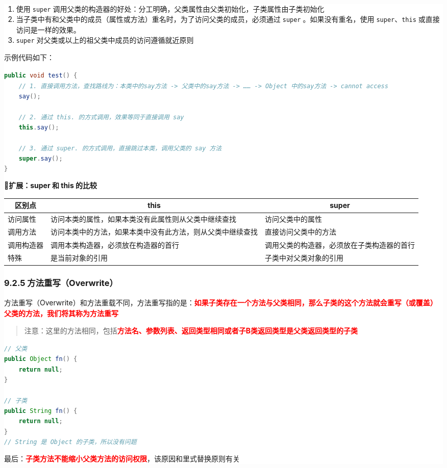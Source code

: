 1. 使用 `super` 调用父类的构造器的好处：分工明确，父类属性由父类初始化，子类属性由子类初始化
2. 当子类中有和父类中的成员（属性或方法）重名时，为了访问父类的成员，必须通过 `super` 。如果没有重名，使用 `super`、`this` 或直接访问是一样的效果。
3. `super` 对父类或以上的祖父类中成员的访问遵循就近原则

示例代码如下：

```java
public void test() {
    // 1. 直接调用方法，查找路线为：本类中的say方法 -> 父类中的say方法 -> …… -> Object 中的say方法 -> cannot access
    say();

    // 2. 通过 this. 的方式调用，效果等同于直接调用 say
    this.say();

    // 3. 通过 super. 的方式调用，直接跳过本类，调用父类的 say 方法
    super.say();
}
```



:herb:**扩展：super 和 this 的比较**

| 区别点     | this                                                       | super                                      |
| ---------- | ---------------------------------------------------------- | ------------------------------------------ |
| 访问属性   | 访问本类的属性，如果本类没有此属性则从父类中继续查找       | 访问父类中的属性                           |
| 调用方法   | 访问本类中的方法，如果本类中没有此方法，则从父类中继续查找 | 直接访问父类中的方法                       |
| 调用构造器 | 调用本类构造器，必须放在构造器的首行                       | 调用父类的构造器，必须放在子类构造器的首行 |
| 特殊       | 是当前对象的引用                                           | 子类中对父类对象的引用                     |



### 9.2.5 方法重写（Overwrite）

方法重写（Overwrite）和方法重载不同，方法重写指的是：<strong style="color:red">如果子类存在一个方法与父类相同，那么子类的这个方法就会重写（或覆盖）父类的方法，我们将其称为方法重写</strong>

> 注意：这里的方法相同，包括<strong style='color:red'>方法名、参数列表、返回类型相同或者子B类返回类型是父类返回类型的子类</strong>

```java
// 父类
public Object fn() {
    return null;
}

// 子类
public String fn() {
    return null;
}
// String 是 Object 的子类，所以没有问题
```

最后：<strong style="color:red">子类方法不能缩小父类方法的访问权限</strong>，该原因和里式替换原则有关

